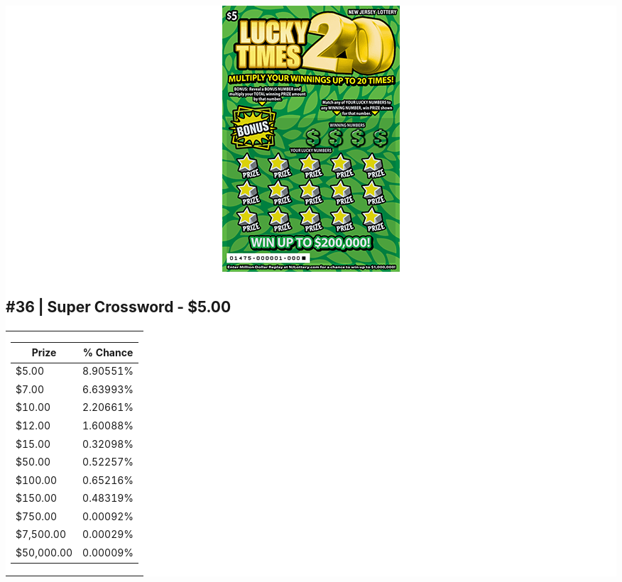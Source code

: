 
</td><td>
<p align="center">
	<img src ="images/1475.png">
	</p>
</td></tr> </table>


## #36 | Super Crossword - $5.00

<table>
<tr><td>


|Prize|% Chance|
| ------------- |:-------------:|
|$5.00 | 8.90551%|
|$7.00 | 6.63993%|
|$10.00 | 2.20661%|
|$12.00 | 1.60088%|
|$15.00 | 0.32098%|
|$50.00 | 0.52257%|
|$100.00 | 0.65216%|
|$150.00 | 0.48319%|
|$750.00 | 0.00092%|
|$7,500.00 | 0.00029%|
|$50,000.00 | 0.00009%|

